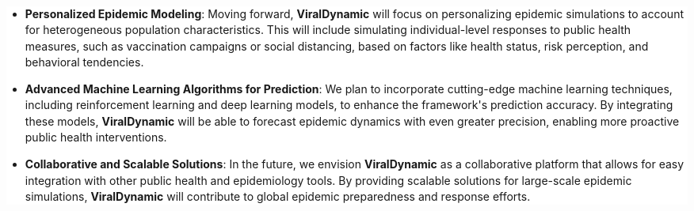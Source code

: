 * **Personalized Epidemic Modeling**: Moving forward, **ViralDynamic** will focus on personalizing epidemic simulations to account for heterogeneous population characteristics. This will include simulating individual-level responses to public health measures, such as vaccination campaigns or social distancing, based on factors like health status, risk perception, and behavioral tendencies.

* **Advanced Machine Learning Algorithms for Prediction**: We plan to incorporate cutting-edge machine learning techniques, including reinforcement learning and deep learning models, to enhance the framework's prediction accuracy. By integrating these models, **ViralDynamic** will be able to forecast epidemic dynamics with even greater precision, enabling more proactive public health interventions.

* **Collaborative and Scalable Solutions**: In the future, we envision **ViralDynamic** as a collaborative platform that allows for easy integration with other public health and epidemiology tools. By providing scalable solutions for large-scale epidemic simulations, **ViralDynamic** will contribute to global epidemic preparedness and response efforts.

